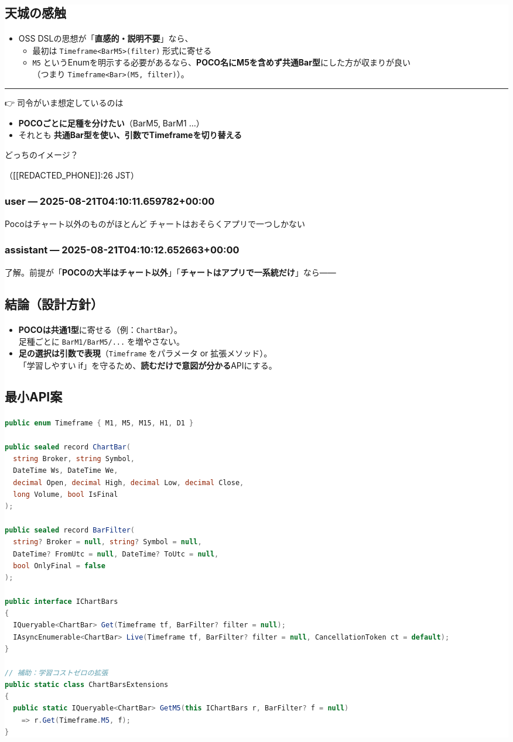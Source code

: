
## 天城の感触
- OSS DSLの思想が「**直感的・説明不要**」なら、  
  - 最初は `Timeframe<BarM5>(filter)` 形式に寄せる  
  - `M5` というEnumを明示する必要があるなら、**POCO名にM5を含めず共通Bar型**にした方が収まりが良い  
    （つまり `Timeframe<Bar>(M5, filter)`）。  

---

👉 司令がいま想定しているのは  
- **POCOごとに足種を分けたい**（BarM5, BarM1 …）  
- それとも **共通Bar型を使い、引数でTimeframeを切り替える**  

どっちのイメージ？  

（[[REDACTED_PHONE]]:26 JST）

### user — 2025-08-21T04:10:11.659782+00:00

Pocoはチャート以外のものがほとんど
チャートはおそらくアプリで一つしかない

### assistant — 2025-08-21T04:10:12.652663+00:00

了解。前提が「**POCOの大半はチャート以外**」「**チャートはアプリで一系統だけ**」なら——

## 結論（設計方針）
- **POCOは共通1型**に寄せる（例：`ChartBar`）。  
  足種ごとに `BarM1/BarM5/...` を増やさない。
- **足の選択は引数で表現**（`Timeframe` をパラメータ or 拡張メソッド）。  
  「学習しやすい if」を守るため、**読むだけで意図が分かる**APIにする。

## 最小API案
```csharp
public enum Timeframe { M1, M5, M15, H1, D1 }

public sealed record ChartBar(
  string Broker, string Symbol,
  DateTime Ws, DateTime We,
  decimal Open, decimal High, decimal Low, decimal Close,
  long Volume, bool IsFinal
);

public sealed record BarFilter(
  string? Broker = null, string? Symbol = null,
  DateTime? FromUtc = null, DateTime? ToUtc = null,
  bool OnlyFinal = false
);

public interface IChartBars
{
  IQueryable<ChartBar> Get(Timeframe tf, BarFilter? filter = null);
  IAsyncEnumerable<ChartBar> Live(Timeframe tf, BarFilter? filter = null, CancellationToken ct = default);
}

// 補助：学習コストゼロの拡張
public static class ChartBarsExtensions
{
  public static IQueryable<ChartBar> GetM5(this IChartBars r, BarFilter? f = null)
    => r.Get(Timeframe.M5, f);
}
```
